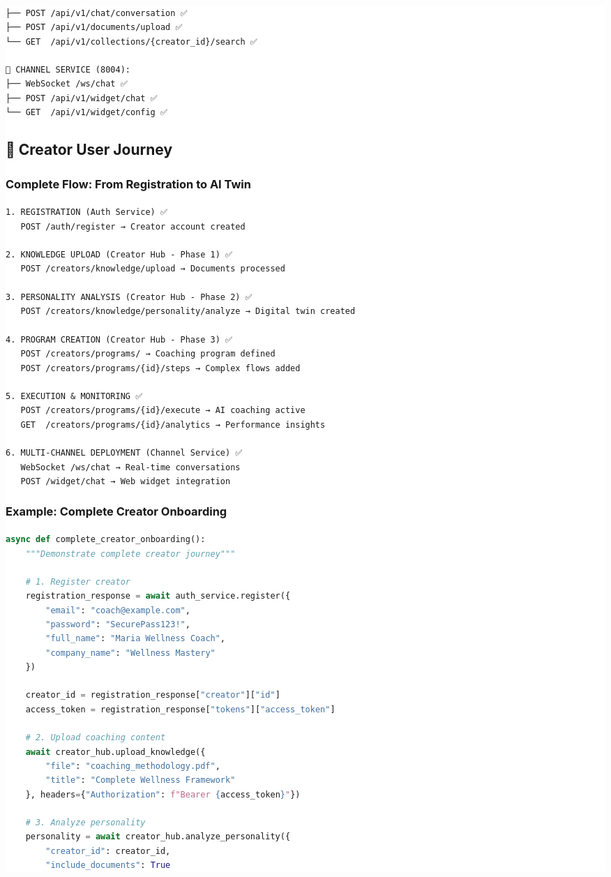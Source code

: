 ```
├── POST /api/v1/chat/conversation ✅
├── POST /api/v1/documents/upload ✅
└── GET  /api/v1/collections/{creator_id}/search ✅

📡 CHANNEL SERVICE (8004):
├── WebSocket /ws/chat ✅
├── POST /api/v1/widget/chat ✅
└── GET  /api/v1/widget/config ✅
```

## 🎯 **Creator User Journey** 

### **Complete Flow: From Registration to AI Twin**
```
1. REGISTRATION (Auth Service) ✅
   POST /auth/register → Creator account created

2. KNOWLEDGE UPLOAD (Creator Hub - Phase 1) ✅  
   POST /creators/knowledge/upload → Documents processed

3. PERSONALITY ANALYSIS (Creator Hub - Phase 2) ✅
   POST /creators/knowledge/personality/analyze → Digital twin created

4. PROGRAM CREATION (Creator Hub - Phase 3) ✅
   POST /creators/programs/ → Coaching program defined
   POST /creators/programs/{id}/steps → Complex flows added

5. EXECUTION & MONITORING ✅
   POST /creators/programs/{id}/execute → AI coaching active
   GET  /creators/programs/{id}/analytics → Performance insights

6. MULTI-CHANNEL DEPLOYMENT (Channel Service) ✅
   WebSocket /ws/chat → Real-time conversations
   POST /widget/chat → Web widget integration
```

### **Example: Complete Creator Onboarding**
```python
async def complete_creator_onboarding():
    """Demonstrate complete creator journey"""
    
    # 1. Register creator
    registration_response = await auth_service.register({
        "email": "coach@example.com",
        "password": "SecurePass123!",
        "full_name": "Maria Wellness Coach",
        "company_name": "Wellness Mastery"
    })
    
    creator_id = registration_response["creator"]["id"]
    access_token = registration_response["tokens"]["access_token"]
    
    # 2. Upload coaching content
    await creator_hub.upload_knowledge({
        "file": "coaching_methodology.pdf",
        "title": "Complete Wellness Framework"
    }, headers={"Authorization": f"Bearer {access_token}"})
    
    # 3. Analyze personality
    personality = await creator_hub.analyze_personality({
        "creator_id": creator_id,
        "include_documents": True
```